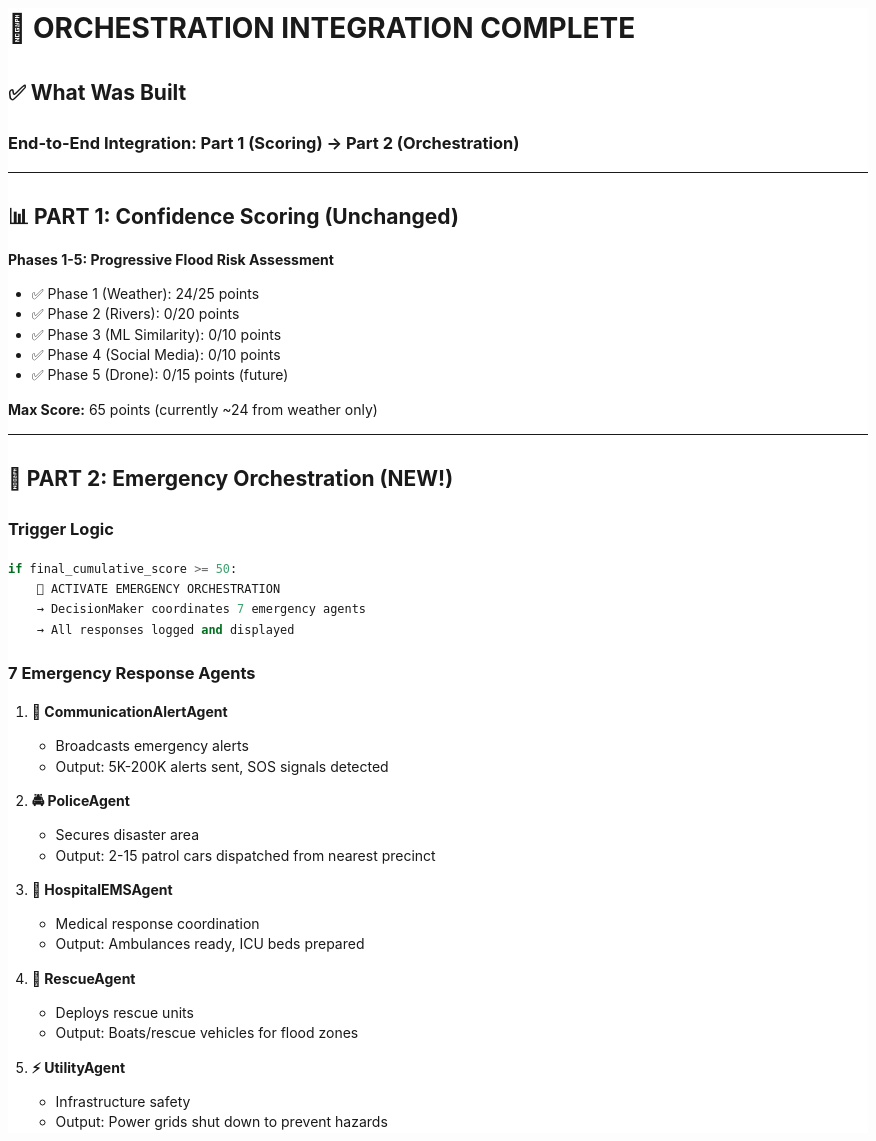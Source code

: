 # 🚨 ORCHESTRATION INTEGRATION COMPLETE

## ✅ What Was Built

### **End-to-End Integration: Part 1 (Scoring) → Part 2 (Orchestration)**

---

## 📊 **PART 1: Confidence Scoring** (Unchanged)

**Phases 1-5: Progressive Flood Risk Assessment**
- ✅ Phase 1 (Weather): 24/25 points
- ✅ Phase 2 (Rivers): 0/20 points  
- ✅ Phase 3 (ML Similarity): 0/10 points
- ✅ Phase 4 (Social Media): 0/10 points
- ✅ Phase 5 (Drone): 0/15 points (future)

**Max Score:** 65 points (currently ~24 from weather only)

---

## 🚨 **PART 2: Emergency Orchestration** (NEW!)

### **Trigger Logic**
```python
if final_cumulative_score >= 50:
    🚨 ACTIVATE EMERGENCY ORCHESTRATION
    → DecisionMaker coordinates 7 emergency agents
    → All responses logged and displayed
```

### **7 Emergency Response Agents**

1. **📡 CommunicationAlertAgent**
   - Broadcasts emergency alerts
   - Output: 5K-200K alerts sent, SOS signals detected

2. **🚔 PoliceAgent**
   - Secures disaster area
   - Output: 2-15 patrol cars dispatched from nearest precinct

3. **🏥 HospitalEMSAgent**
   - Medical response coordination
   - Output: Ambulances ready, ICU beds prepared

4. **🚤 RescueAgent**
   - Deploys rescue units
   - Output: Boats/rescue vehicles for flood zones

5. **⚡ UtilityAgent**
   - Infrastructure safety
   - Output: Power grids shut down to prevent hazards
